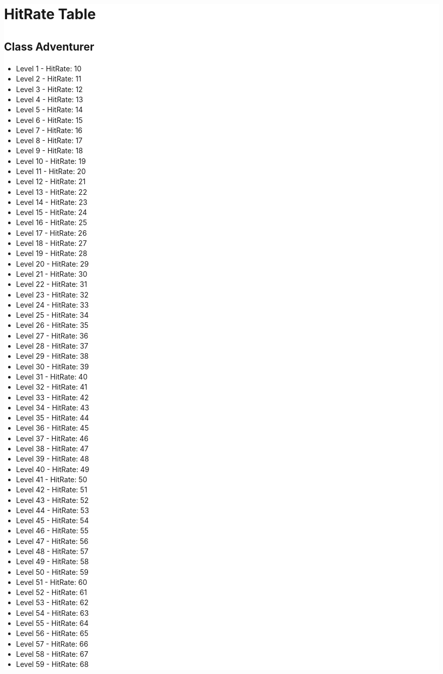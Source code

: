 # HitRate Table
## Class Adventurer
- Level  1 - HitRate: 10
- Level  2 - HitRate: 11
- Level  3 - HitRate: 12
- Level  4 - HitRate: 13
- Level  5 - HitRate: 14
- Level  6 - HitRate: 15
- Level  7 - HitRate: 16
- Level  8 - HitRate: 17
- Level  9 - HitRate: 18
- Level 10 - HitRate: 19
- Level 11 - HitRate: 20
- Level 12 - HitRate: 21
- Level 13 - HitRate: 22
- Level 14 - HitRate: 23
- Level 15 - HitRate: 24
- Level 16 - HitRate: 25
- Level 17 - HitRate: 26
- Level 18 - HitRate: 27
- Level 19 - HitRate: 28
- Level 20 - HitRate: 29
- Level 21 - HitRate: 30
- Level 22 - HitRate: 31
- Level 23 - HitRate: 32
- Level 24 - HitRate: 33
- Level 25 - HitRate: 34
- Level 26 - HitRate: 35
- Level 27 - HitRate: 36
- Level 28 - HitRate: 37
- Level 29 - HitRate: 38
- Level 30 - HitRate: 39
- Level 31 - HitRate: 40
- Level 32 - HitRate: 41
- Level 33 - HitRate: 42
- Level 34 - HitRate: 43
- Level 35 - HitRate: 44
- Level 36 - HitRate: 45
- Level 37 - HitRate: 46
- Level 38 - HitRate: 47
- Level 39 - HitRate: 48
- Level 40 - HitRate: 49
- Level 41 - HitRate: 50
- Level 42 - HitRate: 51
- Level 43 - HitRate: 52
- Level 44 - HitRate: 53
- Level 45 - HitRate: 54
- Level 46 - HitRate: 55
- Level 47 - HitRate: 56
- Level 48 - HitRate: 57
- Level 49 - HitRate: 58
- Level 50 - HitRate: 59
- Level 51 - HitRate: 60
- Level 52 - HitRate: 61
- Level 53 - HitRate: 62
- Level 54 - HitRate: 63
- Level 55 - HitRate: 64
- Level 56 - HitRate: 65
- Level 57 - HitRate: 66
- Level 58 - HitRate: 67
- Level 59 - HitRate: 68